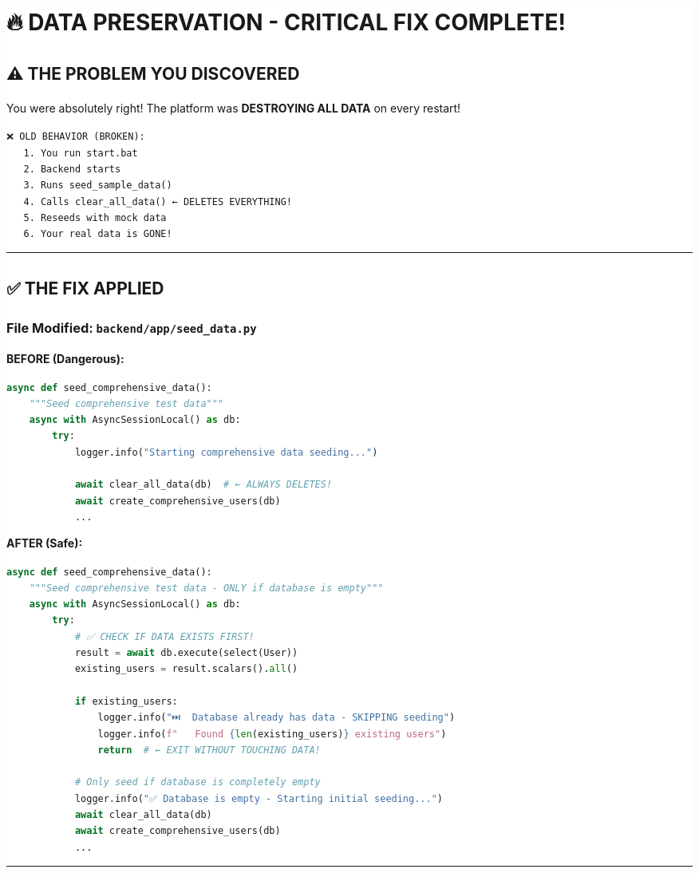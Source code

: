 # 🔥 DATA PRESERVATION - CRITICAL FIX COMPLETE!

## ⚠️ **THE PROBLEM YOU DISCOVERED**

You were absolutely right! The platform was **DESTROYING ALL DATA** on every restart!

```
❌ OLD BEHAVIOR (BROKEN):
   1. You run start.bat
   2. Backend starts
   3. Runs seed_sample_data()
   4. Calls clear_all_data() ← DELETES EVERYTHING!
   5. Reseeds with mock data
   6. Your real data is GONE!
```

---

## ✅ **THE FIX APPLIED**

### **File Modified:** `backend/app/seed_data.py`

**BEFORE (Dangerous):**
```python
async def seed_comprehensive_data():
    """Seed comprehensive test data"""
    async with AsyncSessionLocal() as db:
        try:
            logger.info("Starting comprehensive data seeding...")
            
            await clear_all_data(db)  # ← ALWAYS DELETES!
            await create_comprehensive_users(db)
            ...
```

**AFTER (Safe):**
```python
async def seed_comprehensive_data():
    """Seed comprehensive test data - ONLY if database is empty"""
    async with AsyncSessionLocal() as db:
        try:
            # ✅ CHECK IF DATA EXISTS FIRST!
            result = await db.execute(select(User))
            existing_users = result.scalars().all()
            
            if existing_users:
                logger.info("⏭️  Database already has data - SKIPPING seeding")
                logger.info(f"   Found {len(existing_users)} existing users")
                return  # ← EXIT WITHOUT TOUCHING DATA!
            
            # Only seed if database is completely empty
            logger.info("✅ Database is empty - Starting initial seeding...")
            await clear_all_data(db)
            await create_comprehensive_users(db)
            ...
```

---